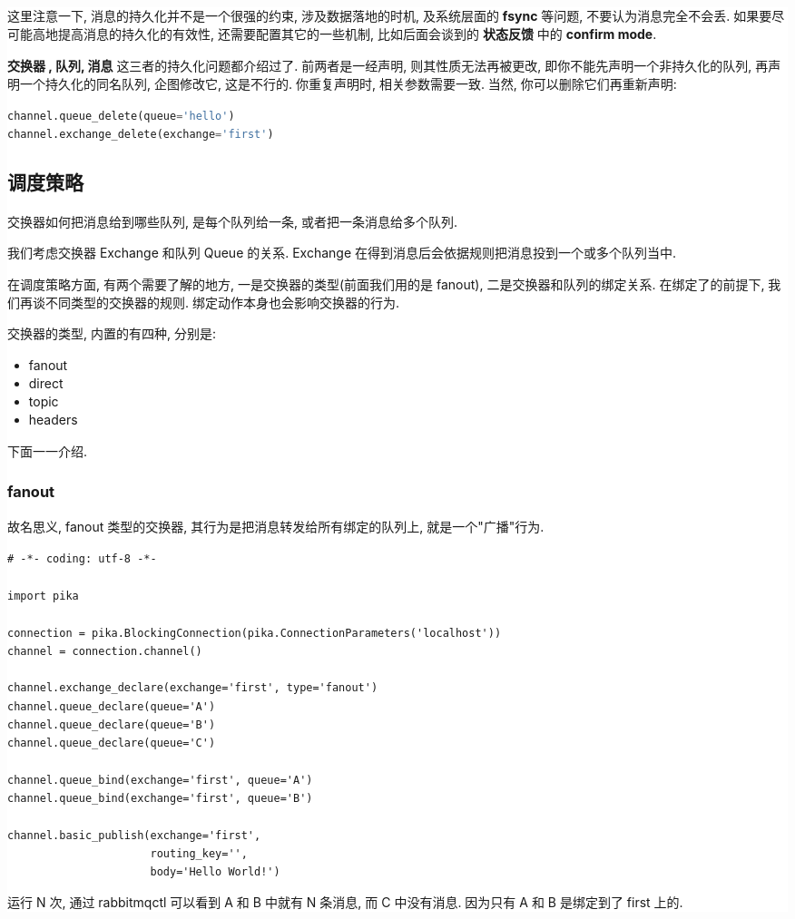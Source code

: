 

这里注意一下, 消息的持久化并不是一个很强的约束, 涉及数据落地的时机, 及系统层面的 **fsync** 等问题, 不要认为消息完全不会丢. 如果要尽可能高地提高消息的持久化的有效性, 还需要配置其它的一些机制, 比如后面会谈到的 **状态反馈** 中的 **confirm mode**.

**交换器 , 队列, 消息** 这三者的持久化问题都介绍过了. 前两者是一经声明, 则其性质无法再被更改, 即你不能先声明一个非持久化的队列, 再声明一个持久化的同名队列, 企图修改它, 这是不行的. 你重复声明时, 相关参数需要一致. 当然, 你可以删除它们再重新声明:

```python
channel.queue_delete(queue='hello')
channel.exchange_delete(exchange='first')
```

## 调度策略
交换器如何把消息给到哪些队列, 是每个队列给一条, 或者把一条消息给多个队列.

我们考虑交换器 Exchange 和队列 Queue 的关系. Exchange 在得到消息后会依据规则把消息投到一个或多个队列当中.

在调度策略方面, 有两个需要了解的地方, 一是交换器的类型(前面我们用的是 fanout), 二是交换器和队列的绑定关系. 在绑定了的前提下, 我们再谈不同类型的交换器的规则. 绑定动作本身也会影响交换器的行为.

交换器的类型, 内置的有四种, 分别是:

- fanout
- direct
- topic
- headers

下面一一介绍.

### fanout
故名思义, fanout 类型的交换器, 其行为是把消息转发给所有绑定的队列上, 就是一个"广播"行为.

```pyton
# -*- coding: utf-8 -*-

import pika

connection = pika.BlockingConnection(pika.ConnectionParameters('localhost'))
channel = connection.channel()

channel.exchange_declare(exchange='first', type='fanout')
channel.queue_declare(queue='A')
channel.queue_declare(queue='B')
channel.queue_declare(queue='C')

channel.queue_bind(exchange='first', queue='A')
channel.queue_bind(exchange='first', queue='B')

channel.basic_publish(exchange='first',
                      routing_key='',
                      body='Hello World!')
```

运行 N 次, 通过 rabbitmqctl 可以看到 A 和 B 中就有 N 条消息, 而 C 中没有消息. 因为只有 A 和 B 是绑定到了 first 上的.
